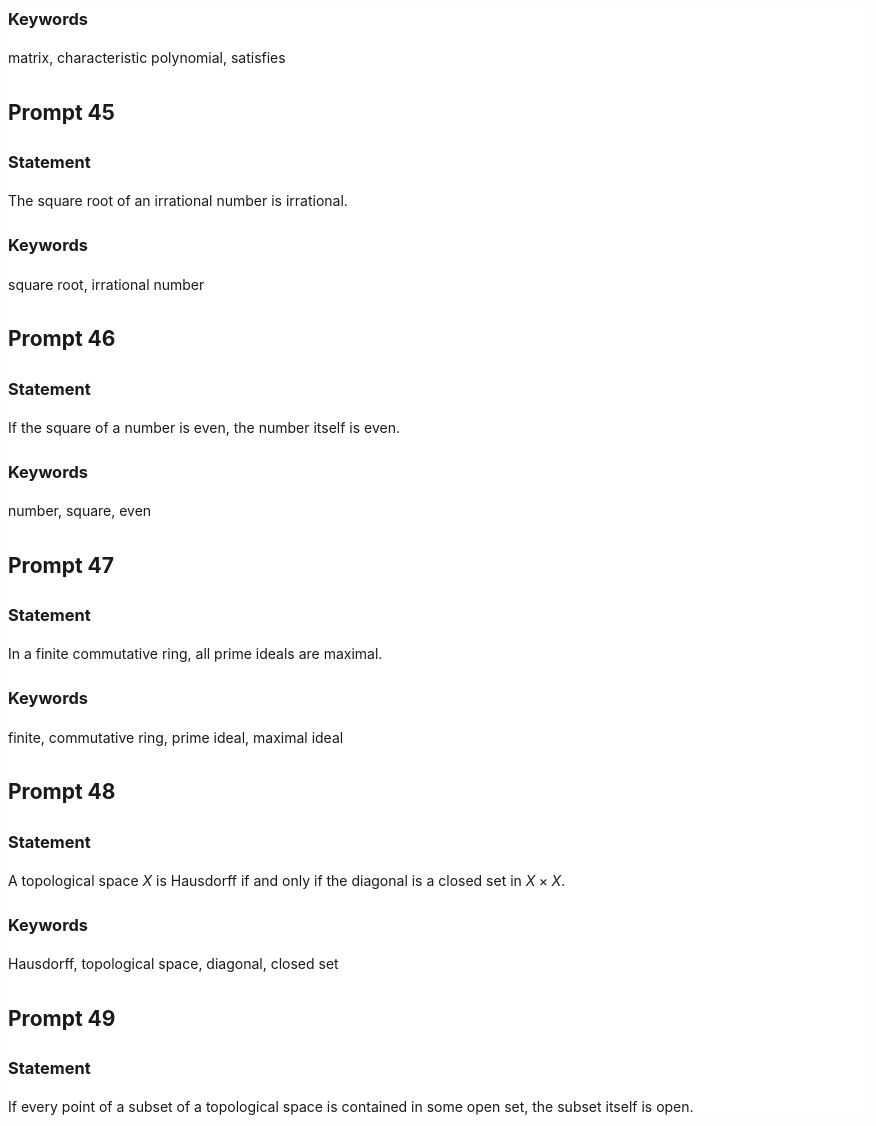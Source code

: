### Keywords
 matrix, characteristic polynomial, satisfies



## Prompt 45

### Statement
The square root of an irrational number is irrational.

### Keywords
 square root, irrational number



## Prompt 46

### Statement
If the square of a number is even, the number itself is even.

### Keywords
 number, square, even



## Prompt 47

### Statement
In a finite commutative ring, all prime ideals are maximal.

### Keywords
 finite, commutative ring, prime ideal, maximal ideal



## Prompt 48

### Statement
A topological space $X$ is Hausdorff if and only if the diagonal is a closed set in $X × X$.

### Keywords
 Hausdorff, topological space, diagonal, closed set



## Prompt 49

### Statement
If every point of a subset of a topological space is contained in some open set, the subset itself is open.
